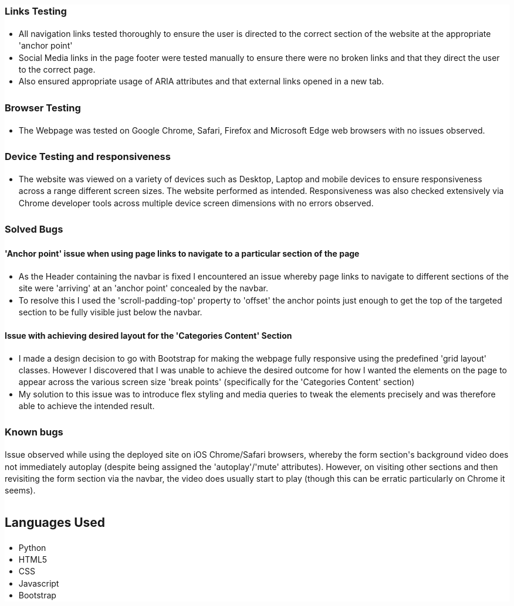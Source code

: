 ### Links Testing

- All navigation links tested thoroughly to ensure the user is directed to the correct section of the website at the appropriate 'anchor point'
- Social Media links in the page footer were tested manually to ensure there were no broken links and that they direct the user to the correct page.
- Also ensured appropriate usage of ARIA attributes and that external links opened in a new tab.

### Browser Testing

- The Webpage was tested on Google Chrome, Safari, Firefox and Microsoft Edge web browsers with no issues observed.

### Device Testing and responsiveness

- The website was viewed on a variety of devices such as Desktop, Laptop and mobile devices to ensure responsiveness across a range different screen sizes. The website performed as intended. Responsiveness was also checked extensively via Chrome developer tools across multiple device screen dimensions with no errors observed.

### Solved Bugs

#### 'Anchor point' issue when using page links to navigate to a particular section of the page

- As the Header containing the navbar is fixed I encountered an issue whereby page links to navigate to different sections of the site were 'arriving' at an 'anchor point' concealed by the navbar.
- To resolve this I used the 'scroll-padding-top' property to 'offset' the anchor points just enough to get the top of the targeted section to be fully visible just below the navbar.

#### Issue with achieving desired layout for the 'Categories Content' Section

- I made a design decision to go with Bootstrap for making the webpage fully responsive using the predefined 'grid layout' classes. However I discovered that I was unable to achieve the desired outcome for how I wanted the elements on the page to appear across the various screen size 'break points' (specifically for the 'Categories Content' section)
- My solution to this issue was to introduce flex styling and media queries to tweak the elements precisely and was therefore able to achieve the intended result.

### Known bugs

Issue observed while using the deployed site on iOS Chrome/Safari browsers, whereby the form section's background video does not immediately autoplay (despite being assigned the 'autoplay'/'mute' attributes). However, on visiting other sections and then revisiting the form section via the navbar, the video does usually start to play (though this can be erratic particularly on Chrome it seems).

## Languages Used

- Python
- HTML5
- CSS
- Javascript
- Bootstrap
